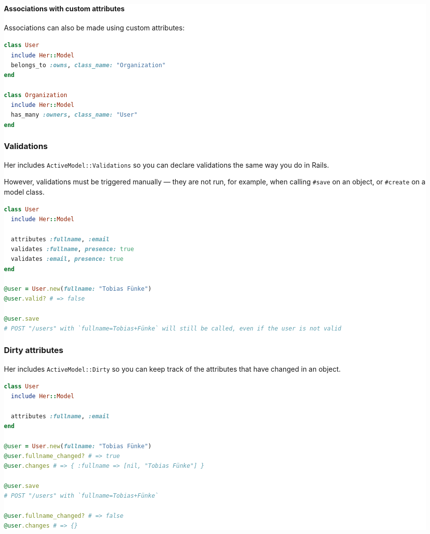 #### Associations with custom attributes

Associations can also be made using custom attributes:

```ruby
class User
  include Her::Model
  belongs_to :owns, class_name: "Organization"
end

class Organization
  include Her::Model
  has_many :owners, class_name: "User"
end
```

### Validations

Her includes `ActiveModel::Validations` so you can declare validations the same way you do in Rails.

However, validations must be triggered manually — they are not run, for example, when calling `#save` on an object, or `#create` on a model class.

```ruby
class User
  include Her::Model

  attributes :fullname, :email
  validates :fullname, presence: true
  validates :email, presence: true
end

@user = User.new(fullname: "Tobias Fünke")
@user.valid? # => false

@user.save
# POST "/users" with `fullname=Tobias+Fünke` will still be called, even if the user is not valid
```

### Dirty attributes

Her includes `ActiveModel::Dirty` so you can keep track of the attributes that have changed in an object.

```ruby
class User
  include Her::Model

  attributes :fullname, :email
end

@user = User.new(fullname: "Tobias Fünke")
@user.fullname_changed? # => true
@user.changes # => { :fullname => [nil, "Tobias Fünke"] }

@user.save
# POST "/users" with `fullname=Tobias+Fünke`

@user.fullname_changed? # => false
@user.changes # => {}
```
